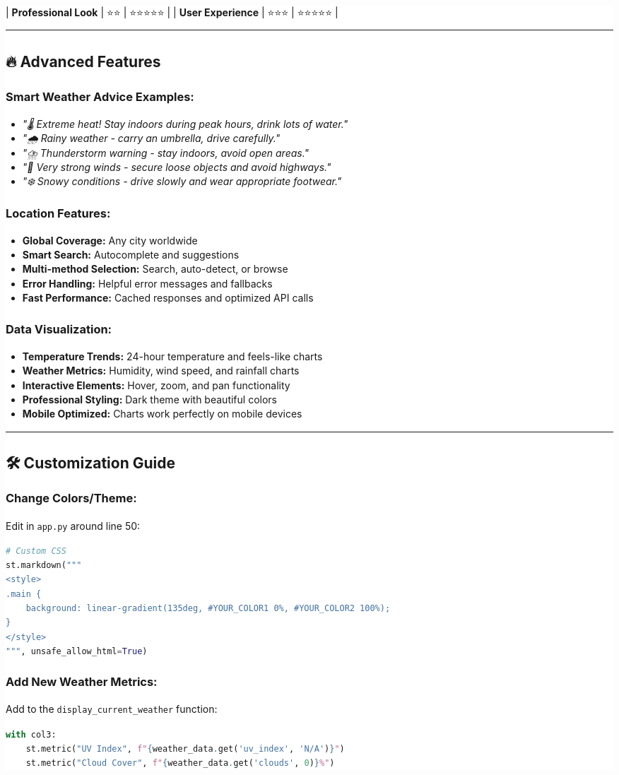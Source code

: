 | **Professional Look** | ⭐⭐ | ⭐⭐⭐⭐⭐ |
| **User Experience** | ⭐⭐⭐ | ⭐⭐⭐⭐⭐ |

---

## 🔥 **Advanced Features**

### **Smart Weather Advice Examples:**
- *"🌡️ Extreme heat! Stay indoors during peak hours, drink lots of water."*
- *"🌧️ Rainy weather - carry an umbrella, drive carefully."*  
- *"⛈️ Thunderstorm warning - stay indoors, avoid open areas."*
- *"💨 Very strong winds - secure loose objects and avoid highways."*
- *"❄️ Snowy conditions - drive slowly and wear appropriate footwear."*

### **Location Features:**
- **Global Coverage:** Any city worldwide
- **Smart Search:** Autocomplete and suggestions
- **Multi-method Selection:** Search, auto-detect, or browse
- **Error Handling:** Helpful error messages and fallbacks
- **Fast Performance:** Cached responses and optimized API calls

### **Data Visualization:**
- **Temperature Trends:** 24-hour temperature and feels-like charts
- **Weather Metrics:** Humidity, wind speed, and rainfall charts
- **Interactive Elements:** Hover, zoom, and pan functionality
- **Professional Styling:** Dark theme with beautiful colors
- **Mobile Optimized:** Charts work perfectly on mobile devices

---

## 🛠️ **Customization Guide**

### **Change Colors/Theme:**
Edit in `app.py` around line 50:
```python
# Custom CSS
st.markdown("""
<style>
.main { 
    background: linear-gradient(135deg, #YOUR_COLOR1 0%, #YOUR_COLOR2 100%); 
}
</style>
""", unsafe_allow_html=True)
```

### **Add New Weather Metrics:**
Add to the `display_current_weather` function:
```python
with col3:
    st.metric("UV Index", f"{weather_data.get('uv_index', 'N/A')}")
    st.metric("Cloud Cover", f"{weather_data.get('clouds', 0)}%")
```

